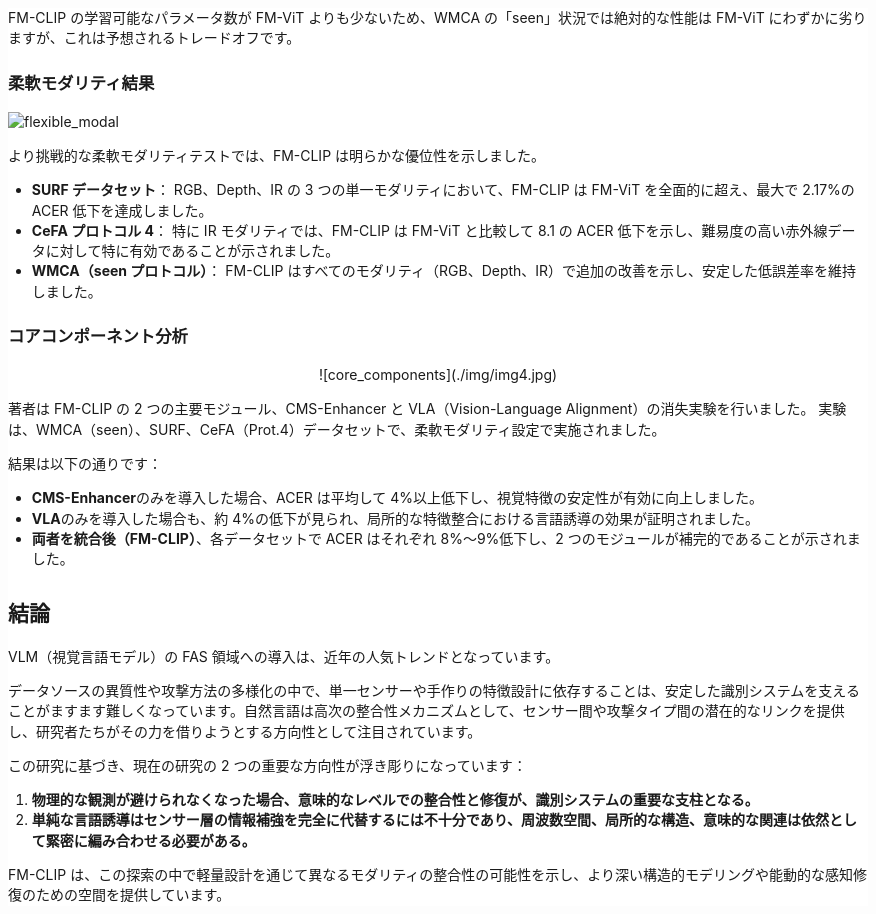FM-CLIP の学習可能なパラメータ数が FM-ViT よりも少ないため、WMCA の「seen」状況では絶対的な性能は FM-ViT にわずかに劣りますが、これは予想されるトレードオフです。

### 柔軟モダリティ結果

![flexible_modal](./img/img3.jpg)

より挑戦的な柔軟モダリティテストでは、FM-CLIP は明らかな優位性を示しました。

- **SURF データセット**：
  RGB、Depth、IR の 3 つの単一モダリティにおいて、FM-CLIP は FM-ViT を全面的に超え、最大で 2.17%の ACER 低下を達成しました。
- **CeFA プロトコル 4**：
  特に IR モダリティでは、FM-CLIP は FM-ViT と比較して 8.1 の ACER 低下を示し、難易度の高い赤外線データに対して特に有効であることが示されました。
- **WMCA（seen プロトコル）**：
  FM-CLIP はすべてのモダリティ（RGB、Depth、IR）で追加の改善を示し、安定した低誤差率を維持しました。

### コアコンポーネント分析

<div align="center">
<figure style={{"width": "70%"}}>
![core_components](./img/img4.jpg)
</figure>
</div>

著者は FM-CLIP の 2 つの主要モジュール、CMS-Enhancer と VLA（Vision-Language Alignment）の消失実験を行いました。
実験は、WMCA（seen）、SURF、CeFA（Prot.4）データセットで、柔軟モダリティ設定で実施されました。

結果は以下の通りです：

- **CMS-Enhancer**のみを導入した場合、ACER は平均して 4%以上低下し、視覚特徴の安定性が有効に向上しました。
- **VLA**のみを導入した場合も、約 4%の低下が見られ、局所的な特徴整合における言語誘導の効果が証明されました。
- **両者を統合後（FM-CLIP）**、各データセットで ACER はそれぞれ 8%〜9%低下し、2 つのモジュールが補完的であることが示されました。

## 結論

VLM（視覚言語モデル）の FAS 領域への導入は、近年の人気トレンドとなっています。

データソースの異質性や攻撃方法の多様化の中で、単一センサーや手作りの特徴設計に依存することは、安定した識別システムを支えることがますます難しくなっています。自然言語は高次の整合性メカニズムとして、センサー間や攻撃タイプ間の潜在的なリンクを提供し、研究者たちがその力を借りようとする方向性として注目されています。

この研究に基づき、現在の研究の 2 つの重要な方向性が浮き彫りになっています：

1. **物理的な観測が避けられなくなった場合、意味的なレベルでの整合性と修復が、識別システムの重要な支柱となる。**
2. **単純な言語誘導はセンサー層の情報補強を完全に代替するには不十分であり、周波数空間、局所的な構造、意味的な関連は依然として緊密に編み合わせる必要がある。**

FM-CLIP は、この探索の中で軽量設計を通じて異なるモダリティの整合性の可能性を示し、より深い構造的モデリングや能動的な感知修復のための空間を提供しています。
